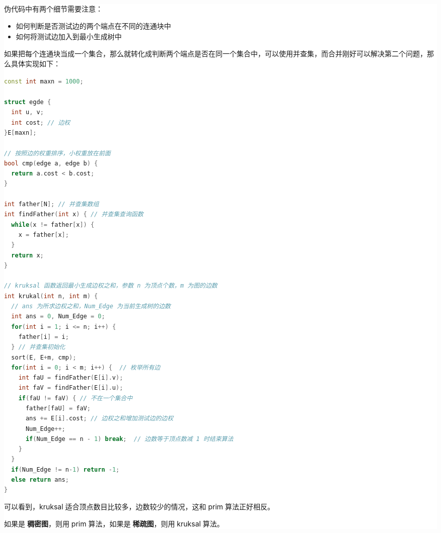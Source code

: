 伪代码中有两个细节需要注意：

* 如何判断是否测试边的两个端点在不同的连通块中
* 如何将测试边加入到最小生成树中

如果把每个连通块当成一个集合，那么就转化成判断两个端点是否在同一个集合中，可以使用并查集，而合并刚好可以解决第二个问题，那么具体实现如下：

```cpp
const int maxn = 1000;

struct egde {
  int u, v;
  int cost;	// 边权
}E[maxn];

// 按照边的权重排序，小权重放在前面
bool cmp(edge a, edge b) {
  return a.cost < b.cost;
}

int father[N]; // 并查集数组
int findFather(int x) {	// 并查集查询函数
  while(x != father[x]) {
    x = father[x];
  }
  return x;
}

// kruksal 函数返回最小生成边权之和，参数 n 为顶点个数，m 为图的边数
int krukal(int n, int m) {
  // ans 为所求边权之和，Num_Edge 为当前生成树的边数
  int ans = 0, Num_Edge = 0;
  for(int i = 1; i <= n; i++) {
    father[i] = i;
  }	// 并查集初始化
  sort(E, E+m, cmp);
  for(int i = 0; i < m; i++) {	// 枚举所有边
    int faU = findFather(E[i].v);
    int faV = findFather(E[i].u);
    if(faU != faV) { // 不在一个集合中
      father[faU] = faV;
      ans += E[i].cost;	// 边权之和增加测试边的边权
      Num_Edge++;
      if(Num_Edge == n - 1) break;	// 边数等于顶点数减 1 时结束算法
    }
  }
  if(Num_Edge != n-1) return -1;
  else return ans; 
}
```

可以看到，kruksal 适合顶点数目比较多，边数较少的情况，这和 prim 算法正好相反。

如果是 **稠密图**，则用 prim 算法，如果是 **稀疏图**，则用 kruksal 算法。
